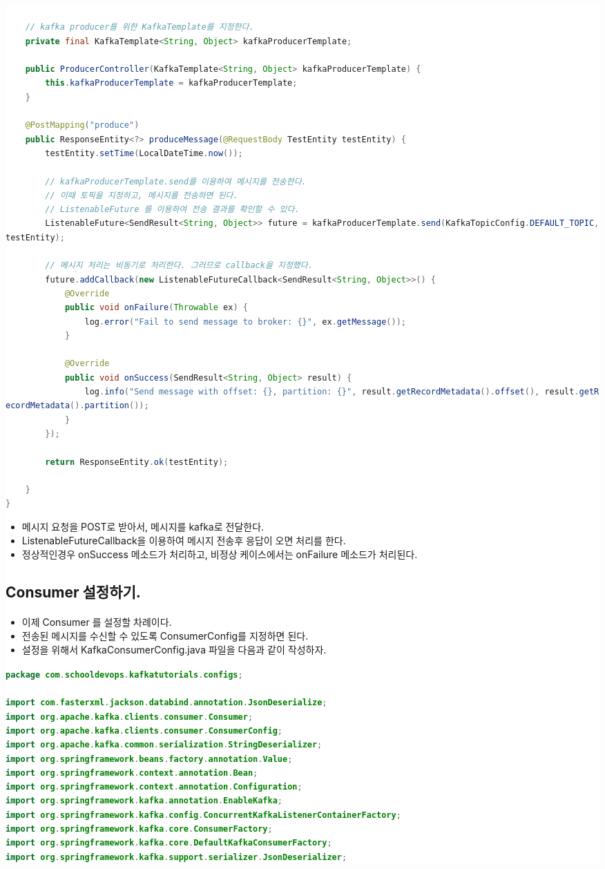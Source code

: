 ```java

    // kafka producer를 위한 KafkaTemplate를 지정한다. 
    private final KafkaTemplate<String, Object> kafkaProducerTemplate;

    public ProducerController(KafkaTemplate<String, Object> kafkaProducerTemplate) {
        this.kafkaProducerTemplate = kafkaProducerTemplate;
    }

    @PostMapping("produce")
    public ResponseEntity<?> produceMessage(@RequestBody TestEntity testEntity) {
        testEntity.setTime(LocalDateTime.now());

        // kafkaProducerTemplate.send를 이용하여 메시지를 전송한다. 
        // 이때 토픽을 지정하고, 메시지를 전송하면 된다. 
        // ListenableFuture 를 이용하여 전송 결과를 확인할 수 있다. 
        ListenableFuture<SendResult<String, Object>> future = kafkaProducerTemplate.send(KafkaTopicConfig.DEFAULT_TOPIC, testEntity);

        // 메시지 처리는 비동기로 처리한다. 그러므로 callback을 지정했다. 
        future.addCallback(new ListenableFutureCallback<SendResult<String, Object>>() {
            @Override
            public void onFailure(Throwable ex) {
                log.error("Fail to send message to broker: {}", ex.getMessage());
            }

            @Override
            public void onSuccess(SendResult<String, Object> result) {
                log.info("Send message with offset: {}, partition: {}", result.getRecordMetadata().offset(), result.getRecordMetadata().partition());
            }
        });

        return ResponseEntity.ok(testEntity);

    }
}

```

- 메시지 요청을 POST로 받아서, 메시지를 kafka로 전달한다. 
- ListenableFutureCallback을 이용하여 메시지 전송후 응답이 오면 처리를 한다.
- 정상적인경우 onSuccess 메소드가 처리하고, 비정상 케이스에서는 onFailure 메소드가 처리된다. 

## Consumer 설정하기. 

- 이제 Consumer 를 설정할 차례이다. 
- 전송된 메시지를 수신할 수 있도록 ConsumerConfig를 지정하면 된다. 
- 설정을 위해서 KafkaConsumerConfig.java 파일을 다음과 같이 작성하자. 

```java
package com.schooldevops.kafkatutorials.configs;

import com.fasterxml.jackson.databind.annotation.JsonDeserialize;
import org.apache.kafka.clients.consumer.Consumer;
import org.apache.kafka.clients.consumer.ConsumerConfig;
import org.apache.kafka.common.serialization.StringDeserializer;
import org.springframework.beans.factory.annotation.Value;
import org.springframework.context.annotation.Bean;
import org.springframework.context.annotation.Configuration;
import org.springframework.kafka.annotation.EnableKafka;
import org.springframework.kafka.config.ConcurrentKafkaListenerContainerFactory;
import org.springframework.kafka.core.ConsumerFactory;
import org.springframework.kafka.core.DefaultKafkaConsumerFactory;
import org.springframework.kafka.support.serializer.JsonDeserializer;
```